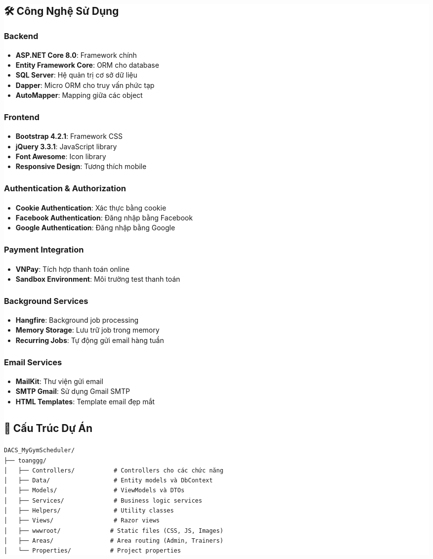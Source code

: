 ## 🛠️ Công Nghệ Sử Dụng

### Backend
- **ASP.NET Core 8.0**: Framework chính
- **Entity Framework Core**: ORM cho database
- **SQL Server**: Hệ quản trị cơ sở dữ liệu
- **Dapper**: Micro ORM cho truy vấn phức tạp
- **AutoMapper**: Mapping giữa các object

### Frontend
- **Bootstrap 4.2.1**: Framework CSS
- **jQuery 3.3.1**: JavaScript library
- **Font Awesome**: Icon library
- **Responsive Design**: Tương thích mobile

### Authentication & Authorization
- **Cookie Authentication**: Xác thực bằng cookie
- **Facebook Authentication**: Đăng nhập bằng Facebook
- **Google Authentication**: Đăng nhập bằng Google

### Payment Integration
- **VNPay**: Tích hợp thanh toán online
- **Sandbox Environment**: Môi trường test thanh toán

### Background Services
- **Hangfire**: Background job processing
- **Memory Storage**: Lưu trữ job trong memory
- **Recurring Jobs**: Tự động gửi email hàng tuần

### Email Services
- **MailKit**: Thư viện gửi email
- **SMTP Gmail**: Sử dụng Gmail SMTP
- **HTML Templates**: Template email đẹp mắt

## 📁 Cấu Trúc Dự Án

```
DACS_MyGymScheduler/
├── toanggg/
│   ├── Controllers/           # Controllers cho các chức năng
│   ├── Data/                  # Entity models và DbContext
│   ├── Models/                # ViewModels và DTOs
│   ├── Services/              # Business logic services
│   ├── Helpers/               # Utility classes
│   ├── Views/                 # Razor views
│   ├── wwwroot/              # Static files (CSS, JS, Images)
│   ├── Areas/                # Area routing (Admin, Trainers)
│   └── Properties/           # Project properties
```
